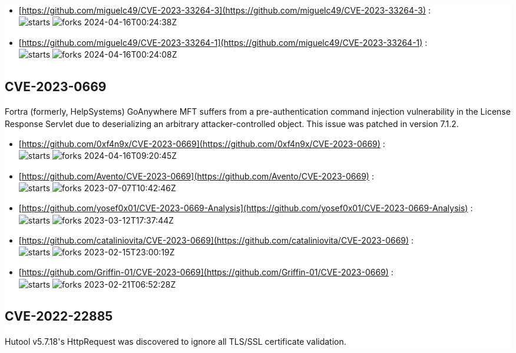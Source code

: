 - [https://github.com/miguelc49/CVE-2023-33264-3](https://github.com/miguelc49/CVE-2023-33264-3) :  
![starts](https://img.shields.io/github/stars/miguelc49/CVE-2023-33264-3.svg) 
![forks](https://img.shields.io/github/forks/miguelc49/CVE-2023-33264-3.svg) 
2024-04-16T00:24:38Z

- [https://github.com/miguelc49/CVE-2023-33264-1](https://github.com/miguelc49/CVE-2023-33264-1) :  
![starts](https://img.shields.io/github/stars/miguelc49/CVE-2023-33264-1.svg) 
![forks](https://img.shields.io/github/forks/miguelc49/CVE-2023-33264-1.svg) 
2024-04-16T00:24:08Z

## CVE-2023-0669
 Fortra (formerly, HelpSystems) GoAnywhere MFT suffers from a pre-authentication command injection vulnerability in the License Response Servlet due to deserializing an arbitrary attacker-controlled object. This issue was patched in version 7.1.2.

- [https://github.com/0xf4n9x/CVE-2023-0669](https://github.com/0xf4n9x/CVE-2023-0669) :  
![starts](https://img.shields.io/github/stars/0xf4n9x/CVE-2023-0669.svg) 
![forks](https://img.shields.io/github/forks/0xf4n9x/CVE-2023-0669.svg) 
2024-04-16T09:20:45Z

- [https://github.com/Avento/CVE-2023-0669](https://github.com/Avento/CVE-2023-0669) :  
![starts](https://img.shields.io/github/stars/Avento/CVE-2023-0669.svg) 
![forks](https://img.shields.io/github/forks/Avento/CVE-2023-0669.svg) 
2023-07-07T10:42:46Z

- [https://github.com/yosef0x01/CVE-2023-0669-Analysis](https://github.com/yosef0x01/CVE-2023-0669-Analysis) :  
![starts](https://img.shields.io/github/stars/yosef0x01/CVE-2023-0669-Analysis.svg) 
![forks](https://img.shields.io/github/forks/yosef0x01/CVE-2023-0669-Analysis.svg) 
2023-03-12T17:37:44Z

- [https://github.com/cataliniovita/CVE-2023-0669](https://github.com/cataliniovita/CVE-2023-0669) :  
![starts](https://img.shields.io/github/stars/cataliniovita/CVE-2023-0669.svg) 
![forks](https://img.shields.io/github/forks/cataliniovita/CVE-2023-0669.svg) 
2023-02-15T23:00:19Z

- [https://github.com/Griffin-01/CVE-2023-0669](https://github.com/Griffin-01/CVE-2023-0669) :  
![starts](https://img.shields.io/github/stars/Griffin-01/CVE-2023-0669.svg) 
![forks](https://img.shields.io/github/forks/Griffin-01/CVE-2023-0669.svg) 
2023-02-21T06:52:28Z

## CVE-2022-22885
 Hutool v5.7.18's HttpRequest was discovered to ignore all TLS/SSL certificate validation.
